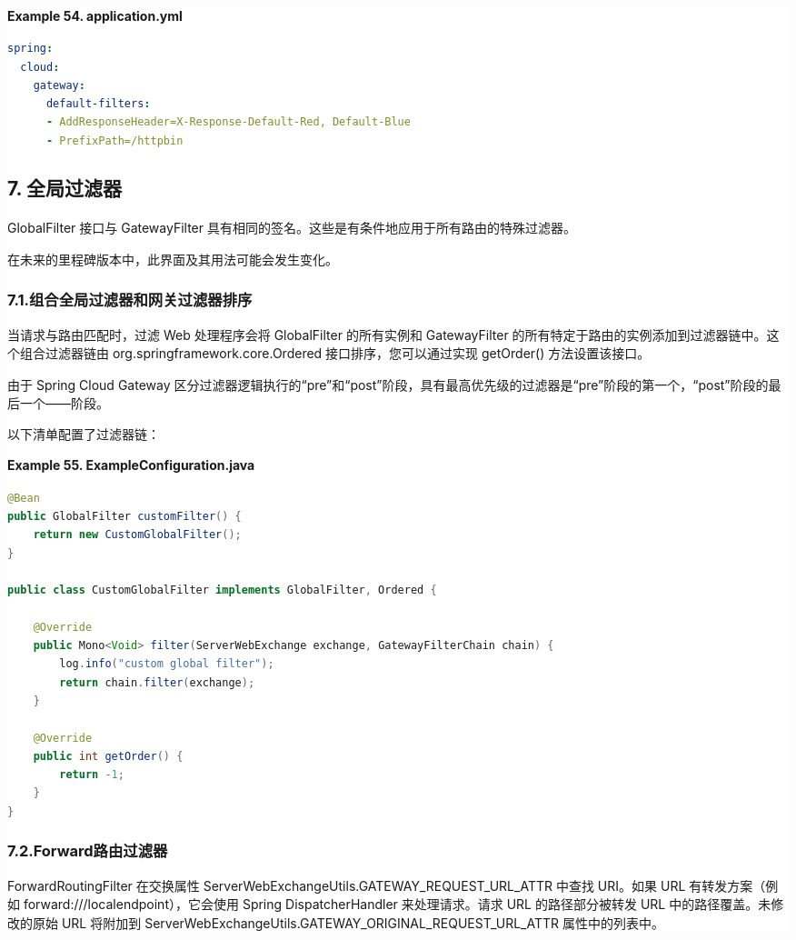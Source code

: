 **Example 54. application.yml**

```yaml
spring:
  cloud:
    gateway:
      default-filters:
      - AddResponseHeader=X-Response-Default-Red, Default-Blue
      - PrefixPath=/httpbin
```

## 7. 全局过滤器

GlobalFilter 接口与 GatewayFilter 具有相同的签名。这些是有条件地应用于所有路由的特殊过滤器。

在未来的里程碑版本中，此界面及其用法可能会发生变化。

### 7.1.组合全局过滤器和网关过滤器排序

当请求与路由匹配时，过滤 Web 处理程序会将 GlobalFilter 的所有实例和 GatewayFilter 的所有特定于路由的实例添加到过滤器链中。这个组合过滤器链由 org.springframework.core.Ordered 接口排序，您可以通过实现 getOrder() 方法设置该接口。

由于 Spring Cloud Gateway 区分过滤器逻辑执行的“pre”和“post”阶段，具有最高优先级的过滤器是“pre”阶段的第一个，“post”阶段的最后一个——阶段。

以下清单配置了过滤器链：

**Example 55. ExampleConfiguration.java**

```java
@Bean
public GlobalFilter customFilter() {
    return new CustomGlobalFilter();
}

public class CustomGlobalFilter implements GlobalFilter, Ordered {

    @Override
    public Mono<Void> filter(ServerWebExchange exchange, GatewayFilterChain chain) {
        log.info("custom global filter");
        return chain.filter(exchange);
    }

    @Override
    public int getOrder() {
        return -1;
    }
}
```

### 7.2.Forward路由过滤器

ForwardRoutingFilter 在交换属性 ServerWebExchangeUtils.GATEWAY_REQUEST_URL_ATTR 中查找 URI。如果 URL 有转发方案（例如 forward:///localendpoint），它会使用 Spring DispatcherHandler 来处理请求。请求 URL 的路径部分被转发 URL 中的路径覆盖。未修改的原始 URL 将附加到 ServerWebExchangeUtils.GATEWAY_ORIGINAL_REQUEST_URL_ATTR 属性中的列表中。
